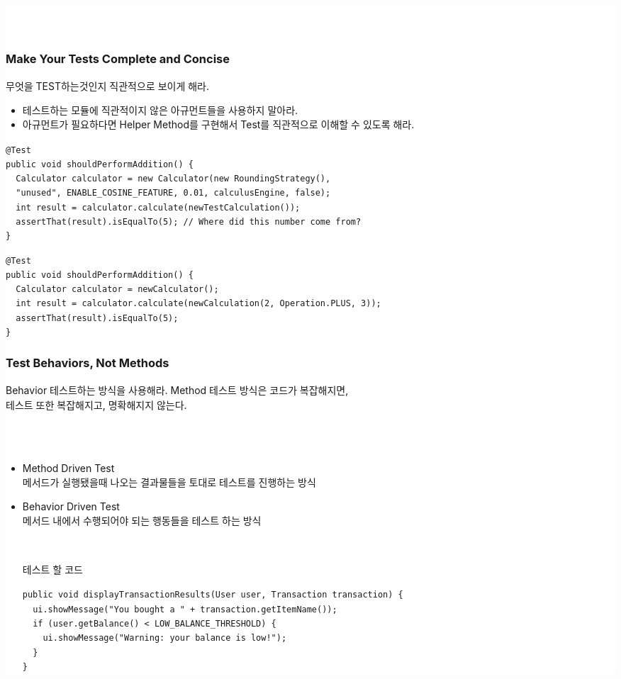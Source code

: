 </br>
</br>


### Make Your Tests Complete and Concise

무엇을 TEST하는것인지 직관적으로 보이게 해라.
+ 테스트하는 모듈에 직관적이지 않은 아규먼트들을 사용하지 말아라.
+ 아규먼트가 필요하다면 Helper Method를 구현해서 Test를 직관적으로 이해할 수 있도록 해라.

```
@Test
public void shouldPerformAddition() {
  Calculator calculator = new Calculator(new RoundingStrategy(),
  "unused", ENABLE_COSINE_FEATURE, 0.01, calculusEngine, false);
  int result = calculator.calculate(newTestCalculation());
  assertThat(result).isEqualTo(5); // Where did this number come from?
}
```

```
@Test
public void shouldPerformAddition() {
  Calculator calculator = newCalculator();
  int result = calculator.calculate(newCalculation(2, Operation.PLUS, 3));
  assertThat(result).isEqualTo(5);
}
```

### Test Behaviors, Not Methods
Behavior 테스트하는 방식을 사용해라.
Method 테스트 방식은 코드가 복잡해지면,   
테스트 또한 복잡해지고, 명확해지지 않는다.   

</br>
</br>

+ Method Driven Test  
  메서드가 실행됐을때 나오는 결과물들을 토대로 테스트를 진행하는 방식


+ Behavior Driven Test  
  메서드 내에서 수행되어야 되는 행동들을 테스트 하는 방식  
    
  </br>
  
  테스트 할 코드
  ```  
  public void displayTransactionResults(User user, Transaction transaction) {
    ui.showMessage("You bought a " + transaction.getItemName());
    if (user.getBalance() < LOW_BALANCE_THRESHOLD) {
      ui.showMessage("Warning: your balance is low!");
    }
  }
  ```
  
